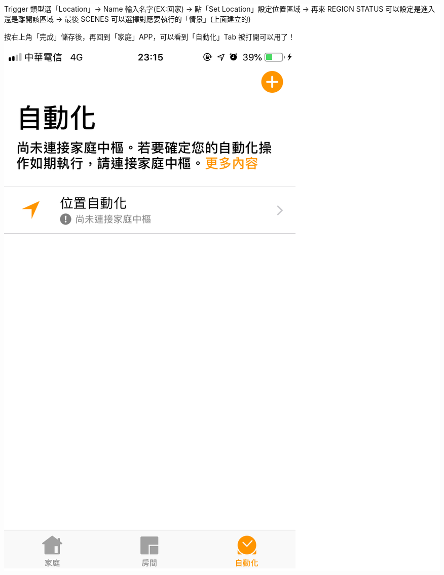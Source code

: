 
Trigger 類型選「Location」\-&gt; Name 輸入名字\(EX:回家\) \-&gt; 點「Set Location」設定位置區域 \-&gt; 再來 REGION STATUS 可以設定是進入還是離開該區域 \-&gt; 最後 SCENES 可以選擇對應要執行的「情景」\(上面建立的\)

按右上角「完成」儲存後，再回到「家庭」APP，可以看到「自動化」Tab 被打開可以用了！


![](/assets/c3150cdc85dd/1*SXYVBHk9-pMD8YufRQA4zw.png)
